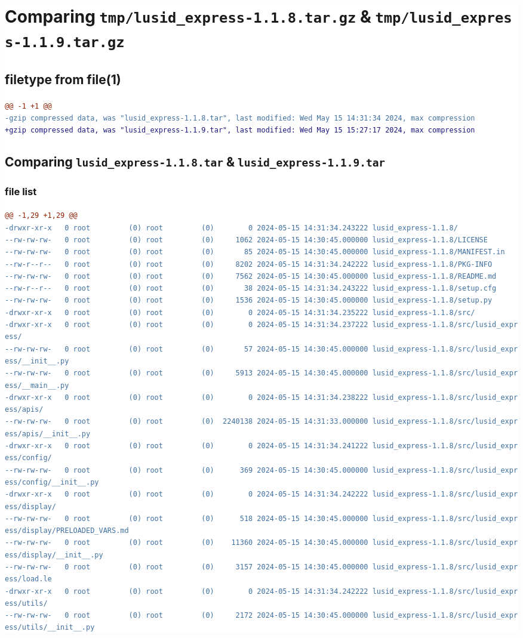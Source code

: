 # Comparing `tmp/lusid_express-1.1.8.tar.gz` & `tmp/lusid_express-1.1.9.tar.gz`

## filetype from file(1)

```diff
@@ -1 +1 @@
-gzip compressed data, was "lusid_express-1.1.8.tar", last modified: Wed May 15 14:31:34 2024, max compression
+gzip compressed data, was "lusid_express-1.1.9.tar", last modified: Wed May 15 15:27:17 2024, max compression
```

## Comparing `lusid_express-1.1.8.tar` & `lusid_express-1.1.9.tar`

### file list

```diff
@@ -1,29 +1,29 @@
-drwxr-xr-x   0 root         (0) root         (0)        0 2024-05-15 14:31:34.243222 lusid_express-1.1.8/
--rw-rw-rw-   0 root         (0) root         (0)     1062 2024-05-15 14:30:45.000000 lusid_express-1.1.8/LICENSE
--rw-rw-rw-   0 root         (0) root         (0)       85 2024-05-15 14:30:45.000000 lusid_express-1.1.8/MANIFEST.in
--rw-r--r--   0 root         (0) root         (0)     8202 2024-05-15 14:31:34.242222 lusid_express-1.1.8/PKG-INFO
--rw-rw-rw-   0 root         (0) root         (0)     7562 2024-05-15 14:30:45.000000 lusid_express-1.1.8/README.md
--rw-r--r--   0 root         (0) root         (0)       38 2024-05-15 14:31:34.243222 lusid_express-1.1.8/setup.cfg
--rw-rw-rw-   0 root         (0) root         (0)     1536 2024-05-15 14:30:45.000000 lusid_express-1.1.8/setup.py
-drwxr-xr-x   0 root         (0) root         (0)        0 2024-05-15 14:31:34.235222 lusid_express-1.1.8/src/
-drwxr-xr-x   0 root         (0) root         (0)        0 2024-05-15 14:31:34.237222 lusid_express-1.1.8/src/lusid_express/
--rw-rw-rw-   0 root         (0) root         (0)       57 2024-05-15 14:30:45.000000 lusid_express-1.1.8/src/lusid_express/__init__.py
--rw-rw-rw-   0 root         (0) root         (0)     5913 2024-05-15 14:30:45.000000 lusid_express-1.1.8/src/lusid_express/__main__.py
-drwxr-xr-x   0 root         (0) root         (0)        0 2024-05-15 14:31:34.238222 lusid_express-1.1.8/src/lusid_express/apis/
--rw-rw-rw-   0 root         (0) root         (0)  2240138 2024-05-15 14:31:33.000000 lusid_express-1.1.8/src/lusid_express/apis/__init__.py
-drwxr-xr-x   0 root         (0) root         (0)        0 2024-05-15 14:31:34.241222 lusid_express-1.1.8/src/lusid_express/config/
--rw-rw-rw-   0 root         (0) root         (0)      369 2024-05-15 14:30:45.000000 lusid_express-1.1.8/src/lusid_express/config/__init__.py
-drwxr-xr-x   0 root         (0) root         (0)        0 2024-05-15 14:31:34.242222 lusid_express-1.1.8/src/lusid_express/display/
--rw-rw-rw-   0 root         (0) root         (0)      518 2024-05-15 14:30:45.000000 lusid_express-1.1.8/src/lusid_express/display/PRELOADED_VARS.md
--rw-rw-rw-   0 root         (0) root         (0)    11360 2024-05-15 14:30:45.000000 lusid_express-1.1.8/src/lusid_express/display/__init__.py
--rw-rw-rw-   0 root         (0) root         (0)     3157 2024-05-15 14:30:45.000000 lusid_express-1.1.8/src/lusid_express/load.le
-drwxr-xr-x   0 root         (0) root         (0)        0 2024-05-15 14:31:34.242222 lusid_express-1.1.8/src/lusid_express/utils/
--rw-rw-rw-   0 root         (0) root         (0)     2172 2024-05-15 14:30:45.000000 lusid_express-1.1.8/src/lusid_express/utils/__init__.py
```
